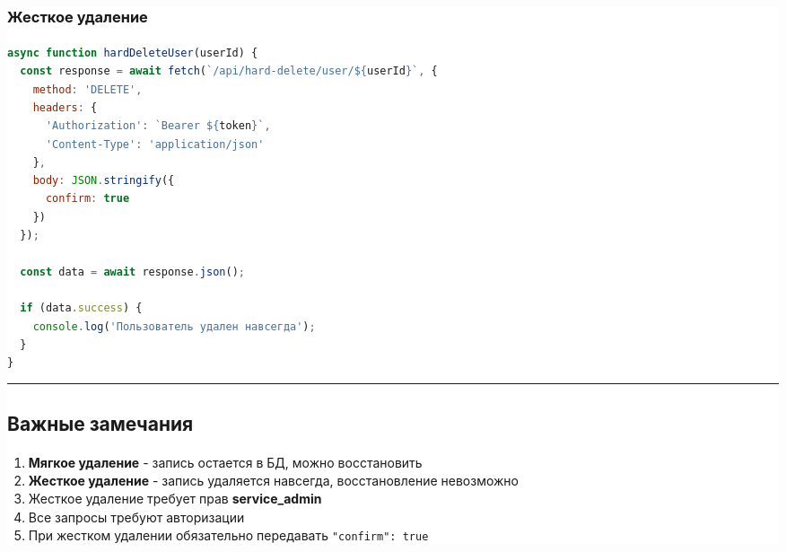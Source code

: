 ### Жесткое удаление
```javascript
async function hardDeleteUser(userId) {
  const response = await fetch(`/api/hard-delete/user/${userId}`, {
    method: 'DELETE',
    headers: {
      'Authorization': `Bearer ${token}`,
      'Content-Type': 'application/json'
    },
    body: JSON.stringify({
      confirm: true
    })
  });
  
  const data = await response.json();
  
  if (data.success) {
    console.log('Пользователь удален навсегда');
  }
}
```

---

## Важные замечания

1. **Мягкое удаление** - запись остается в БД, можно восстановить
2. **Жесткое удаление** - запись удаляется навсегда, восстановление невозможно
3. Жесткое удаление требует прав **service_admin**
4. Все запросы требуют авторизации
5. При жестком удалении обязательно передавать `"confirm": true`

